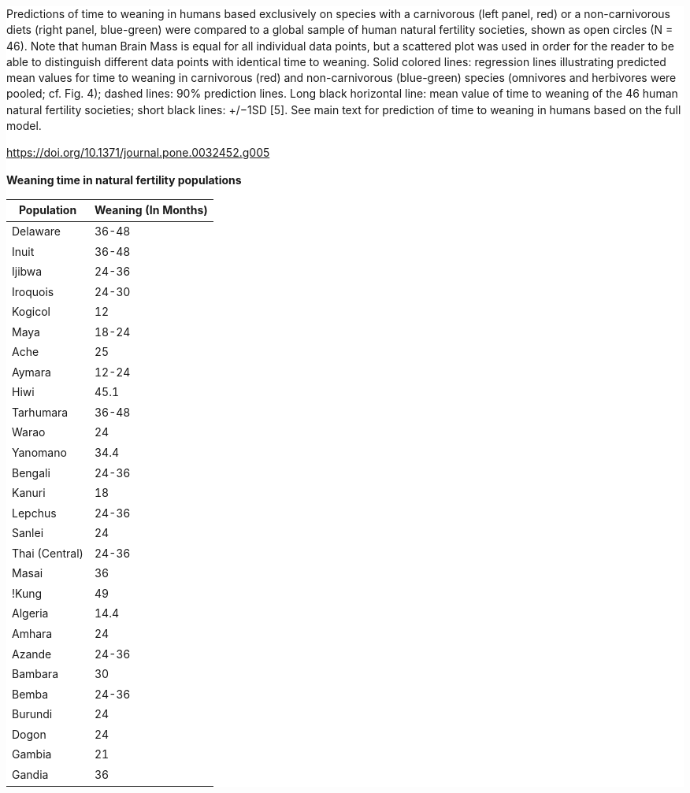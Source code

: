 Predictions of time to weaning in humans based exclusively on species with a carnivorous (left panel, red) or a non-carnivorous diets (right panel, blue-green) were compared to a global sample of human natural fertility societies, shown as open circles (N = 46). Note that human Brain Mass is equal for all individual data points, but a scattered plot was used in order for the reader to be able to distinguish different data points with identical time to weaning. Solid colored lines: regression lines illustrating predicted mean values for time to weaning in carnivorous (red) and non-carnivorous (blue-green) species (omnivores and herbivores were pooled; cf. Fig. 4); dashed lines: 90% prediction lines. Long black horizontal line: mean value of time to weaning of the 46 human natural fertility societies; short black lines: +/−1SD [5]. See main text for prediction of time to weaning in humans based on the full model.

https://doi.org/10.1371/journal.pone.0032452.g005

**Weaning time in natural fertility populations**

| Population     | Weaning (In Months) |
| -------------- | ------------------- |
| Delaware       | 36-48               |
| Inuit          | 36-48               |
| Ijibwa         | 24-36               |
| Iroquois       | 24-30               |
| Kogicol        | 12                  |
| Maya           | 18-24               |
| Ache           | 25                  |
| Aymara         | 12-24               |
| Hiwi           | 45.1                |
| Tarhumara      | 36-48               |
| Warao          | 24                  |
| Yanomano       | 34.4                |
| Bengali        | 24-36               |
| Kanuri         | 18                  |
| Lepchus        | 24-36               |
| Sanlei         | 24                  |
| Thai (Central) | 24-36               |
| Masai          | 36                  |
| !Kung          | 49                  |
| Algeria        | 14.4                |
| Amhara         | 24                  |
| Azande         | 24-36               |
| Bambara        | 30                  |
| Bemba          | 24-36               |
| Burundi        | 24                  |
| Dogon          | 24                  |
| Gambia         | 21                  |
| Gandia         | 36                  |